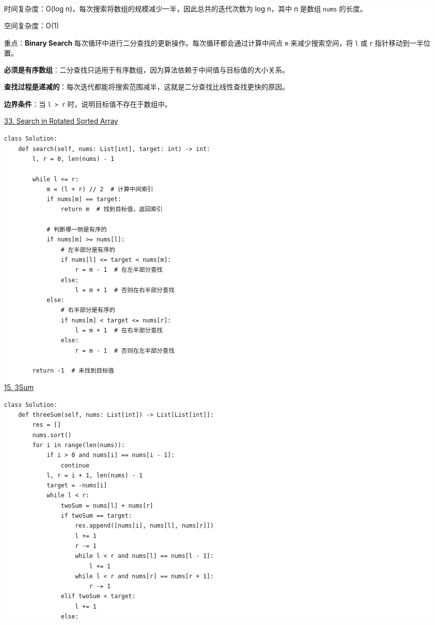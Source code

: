 时间复杂度：O(log n)，每次搜索将数组的规模减少一半，因此总共的迭代次数为 log n，其中 n 是数组 `nums` 的长度。

空间复杂度：O(1)



重点：**Binary Search** 每次循环中进行二分查找的更新操作。每次循环都会通过计算中间点 `m` 来减少搜索空间，将 `l` 或 `r` 指针移动到一半位置。

**必须是有序数组**：二分查找只适用于有序数组，因为算法依赖于中间值与目标值的大小关系。

**查找过程是递减的**：每次迭代都能将搜索范围减半，这就是二分查找比线性查找更快的原因。

**边界条件**：当 `l > r` 时，说明目标值不存在于数组中。



[33. Search in Rotated Sorted Array](https://leetcode.com/problems/search-in-rotated-sorted-array/)

```
class Solution:
    def search(self, nums: List[int], target: int) -> int:
        l, r = 0, len(nums) - 1

        while l <= r:
            m = (l + r) // 2  # 计算中间索引
            if nums[m] == target:
                return m  # 找到目标值，返回索引

            # 判断哪一侧是有序的
            if nums[m] >= nums[l]:
                # 左半部分是有序的
                if nums[l] <= target < nums[m]:
                    r = m - 1  # 在左半部分查找
                else:
                    l = m + 1  # 否则在右半部分查找
            else:
                # 右半部分是有序的
                if nums[m] < target <= nums[r]:
                    l = m + 1  # 在右半部分查找
                else:
                    r = m - 1  # 否则在左半部分查找

        return -1  # 未找到目标值
```

[15. 3Sum](https://leetcode.com/problems/3sum/)

```
class Solution:
    def threeSum(self, nums: List[int]) -> List[List[int]]:
        res = []
        nums.sort()
        for i in range(len(nums)):
            if i > 0 and nums[i] == nums[i - 1]:
                continue  
            l, r = i + 1, len(nums) - 1
            target = -nums[i]
            while l < r:
                twoSum = nums[l] + nums[r]
                if twoSum == target:
                    res.append([nums[i], nums[l], nums[r]])
                    l += 1
                    r -= 1
                    while l < r and nums[l] == nums[l - 1]:
                        l += 1
                    while l < r and nums[r] == nums[r + 1]:
                        r -= 1
                elif twoSum < target:
                    l += 1
                else:
```